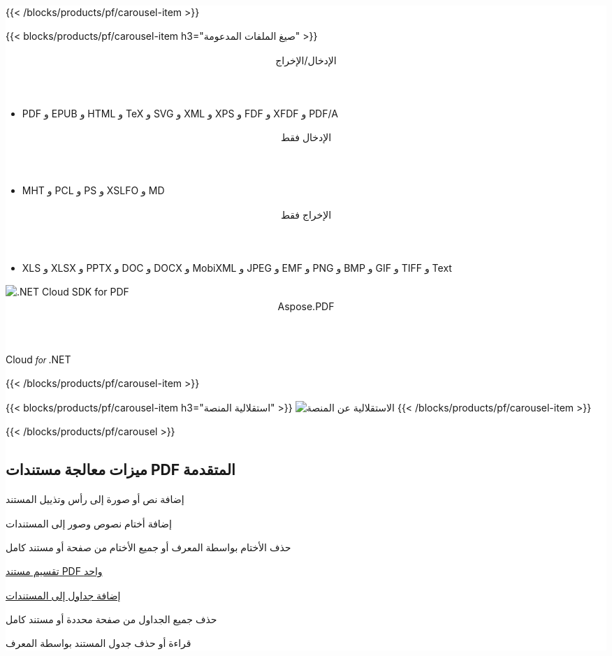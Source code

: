 {{< /blocks/products/pf/carousel-item >}}

{{< blocks/products/pf/carousel-item h3="صيغ الملفات المدعومة" >}}
<div class="diagram1 d2  d1-cloud">
<div class="d1-row">
<div class="d1-col d1-left"><header><i class="fa fa-arrows-v"> </i> الإدخال/الإخراج</header><ul><li>PDF و EPUB و HTML و TeX و SVG و XML و XPS و FDF و XFDF و PDF/A</li>
</ul><header><i class="fa fa-long-arrow-left"> </i> الإدخال فقط</header><ul><li>MHT و PCL و PS و XSLFO و MD</li>
</ul></div>

<div class="d1-col d1-right"><header><i class="fa  fa-long-arrow-right"> </i>الإخراج فقط</header><ul><li>XLS و XLSX و PPTX و DOC و DOCX و MobiXML و JPEG و EMF و PNG و BMP و GIF و TIFF و Text</li>
</ul></div>
</div>

<div class="d1-logo"><img src="/sdk/aspose_pdf-for-net.svg" alt=".NET Cloud SDK for PDF"><header>Aspose.PDF</header><footer>Cloud <small> <em>for </em> </small>.NET</footer></div>
</div>

{{< /blocks/products/pf/carousel-item >}}


{{< blocks/products/pf/carousel-item h3="استقلالية المنصة" >}}
<img title="الاستقلالية عن المنصة" src="/supported-platform-min.png" alt="الاستقلالية عن المنصة">
{{< /blocks/products/pf/carousel-item >}}

{{< /blocks/products/pf/carousel >}}



<div class="container-fluid features-section bg-gray singleproduct">
<a class="anchor" id="features" name="features">
</a>
<div class="row">
<div class="container">
<h2 class="pr-ft">ميزات معالجة مستندات PDF المتقدمة</h2>
<div class="col-lg-4">
<em class="fa fa-file-pdf-o ico-blue fa-2x col-lg-2"></em>
<p class="col-lg-10">إضافة نص أو صورة إلى رأس وتذييل المستند</p>
</div>
<div class="col-lg-4">
<em class="fa fa-file ico-blue fa-2x col-lg-2"></em>
<p class="col-lg-10">إضافة أختام نصوص وصور إلى المستندات</p>
</div>
<div class="col-lg-4">
<em class="fa fa-file-text ico-blue fa-2x col-lg-2"></em>
<p class="col-lg-10">حذف الأختام بواسطة المعرف أو جميع الأختام من صفحة أو مستند كامل</p>
</div>
<div class="col-lg-4">
<em class="fa fa-random ico-blue fa-2x col-lg-2"></em>
<p class="col-lg-10"><a href="https://products.aspose.cloud/pdf/ar/net/split/">تقسيم مستند PDF واحد</a></p>
</div>
<div class="col-lg-4">
<em class="fa fa-file-excel-o ico-blue fa-2x col-lg-2"></em>
<p class="col-lg-10"><a href="https://products.aspose.cloud/pdf/ar/net/table/add/">إضافة جداول إلى المستندات</a></p>
</div>
<div class="col-lg-4">
<em class="fa fa-file-image-o ico-blue fa-2x col-lg-2"></em>
<p class="col-lg-10">حذف جميع الجداول من صفحة محددة أو مستند كامل</p>
</div>
<div class="col-lg-4">
<em class="fa fa-html5 ico-blue fa-2x col-lg-2"></em>
<p class="col-lg-10">قراءة أو حذف جدول المستند بواسطة المعرف</p>
</div>
<div class="col-lg-4">